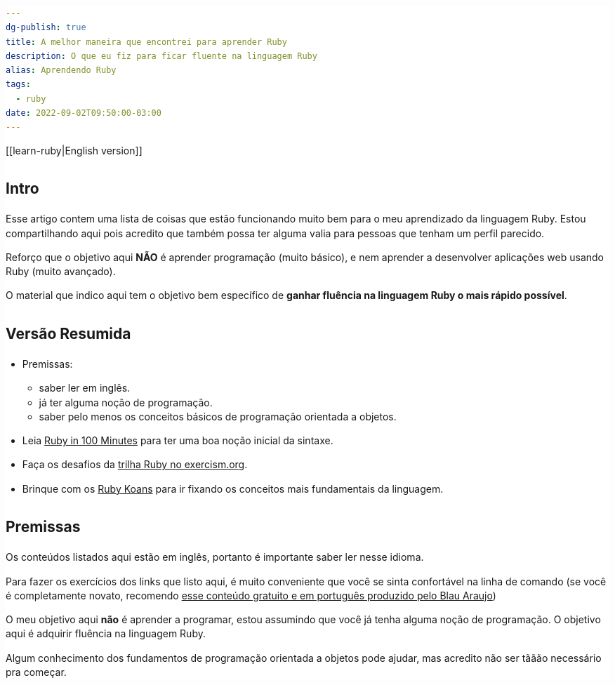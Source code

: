 ```yaml
---
dg-publish: true
title: A melhor maneira que encontrei para aprender Ruby
description: O que eu fiz para ficar fluente na linguagem Ruby
alias: Aprendendo Ruby
tags:
  - ruby
date: 2022-09-02T09:50:00-03:00
---
```


[[learn-ruby|English version]]

## Intro

Esse artigo contem uma lista de coisas que estão funcionando muito bem para o meu aprendizado da linguagem Ruby. Estou compartilhando aqui pois acredito que também possa ter alguma valia para pessoas que tenham um perfil parecido.

Reforço que o objetivo aqui **NÃO** é aprender programação (muito básico), e nem aprender a desenvolver aplicações web usando Ruby (muito avançado).

O material que indico aqui tem o objetivo bem específico de **ganhar fluência na linguagem Ruby o mais rápido possível**.


## Versão Resumida

- Premissas:
    - saber ler em inglês.
    - já ter alguma noção de programação.
    - saber pelo menos os conceitos básicos de programação orientada a objetos.

- Leia [Ruby in 100 Minutes](http://tutorials.jumpstartlab.com/projects/ruby_in_100_minutes.html) para ter uma boa noção inicial da sintaxe.
- Faça os desafios da [trilha Ruby no exercism.org](https://exercism.org/tracks/ruby).
- Brinque com os [Ruby Koans](https://github.com/edgecase/ruby_koans) para ir fixando os conceitos mais fundamentais da linguagem.



## Premissas

Os conteúdos listados aqui estão em inglês, portanto é importante saber ler nesse idioma.

Para fazer os exercícios dos links que listo aqui, é muito conveniente que você se sinta confortável na linha de comando (se você é completamente novato, recomendo [esse conteúdo gratuito e em português produzido pelo Blau Araujo](https://youtube.com/playlist?list=PLXoSGejyuQGqJEEyo2fY3SA-QCKlF2rxO))

O meu objetivo aqui **não** é aprender a programar, estou assumindo que você já tenha alguma noção de programação. O objetivo aqui é adquirir fluência na linguagem Ruby.

Algum conhecimento dos fundamentos de programação orientada a objetos pode ajudar, mas acredito não ser tããão necessário pra começar.
